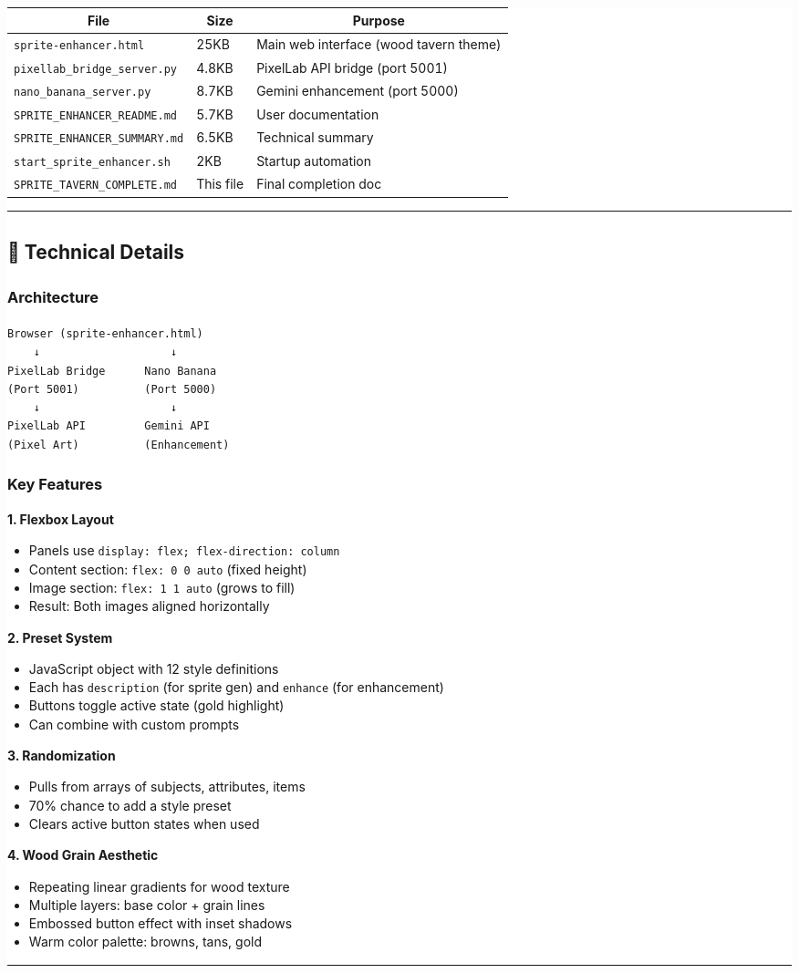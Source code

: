 | File | Size | Purpose |
|------|------|---------|
| `sprite-enhancer.html` | 25KB | Main web interface (wood tavern theme) |
| `pixellab_bridge_server.py` | 4.8KB | PixelLab API bridge (port 5001) |
| `nano_banana_server.py` | 8.7KB | Gemini enhancement (port 5000) |
| `SPRITE_ENHANCER_README.md` | 5.7KB | User documentation |
| `SPRITE_ENHANCER_SUMMARY.md` | 6.5KB | Technical summary |
| `start_sprite_enhancer.sh` | 2KB | Startup automation |
| `SPRITE_TAVERN_COMPLETE.md` | This file | Final completion doc |

---

## 🔧 Technical Details

### Architecture
```
Browser (sprite-enhancer.html)
    ↓                    ↓
PixelLab Bridge      Nano Banana
(Port 5001)          (Port 5000)
    ↓                    ↓
PixelLab API         Gemini API
(Pixel Art)          (Enhancement)
```

### Key Features

**1. Flexbox Layout**
- Panels use `display: flex; flex-direction: column`
- Content section: `flex: 0 0 auto` (fixed height)
- Image section: `flex: 1 1 auto` (grows to fill)
- Result: Both images aligned horizontally

**2. Preset System**
- JavaScript object with 12 style definitions
- Each has `description` (for sprite gen) and `enhance` (for enhancement)
- Buttons toggle active state (gold highlight)
- Can combine with custom prompts

**3. Randomization**
- Pulls from arrays of subjects, attributes, items
- 70% chance to add a style preset
- Clears active button states when used

**4. Wood Grain Aesthetic**
- Repeating linear gradients for wood texture
- Multiple layers: base color + grain lines
- Embossed button effect with inset shadows
- Warm color palette: browns, tans, gold

---